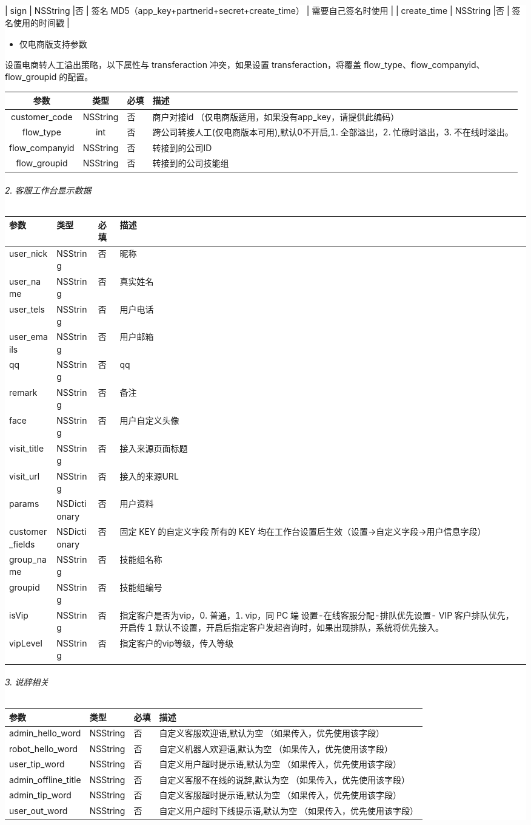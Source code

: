| sign   | NSString  |否 | 签名 MD5（app_key+partnerid+secret+create_time）   | 需要自己签名时使用   |
| create_time   | NSString  |否 | 签名使用的时间戳   |

+ 仅电商版支持参数

设置电商转人工溢出策略，以下属性与 transferaction 冲突，如果设置 transferaction，将覆盖 flow_type、flow_companyid、flow_groupid 的配置。

| 参数 | 类型 | 必填 | 描述 |
|:----:|:----:|:----|:----|
| customer_code | NSString|否 | 商户对接id （仅电商版适用，如果没有app_key，请提供此编码）   |
| flow_type   | int  |否 | 跨公司转接人工(仅电商版本可用),默认0不开启,1. 全部溢出，2. 忙碌时溢出，3. 不在线时溢出。     |
| flow_companyid   | NSString  |否 | 转接到的公司ID   |
| flow_groupid   | NSString  |否 | 转接到的公司技能组   |

###### 2. 客服工作台显示数据
| 参数 | 类型 | 必填 | 描述 |
|:----|:----|:----|:----|
| user_nick   | NSString  |否 | 昵称   |
| user_name   | NSString  |否 | 真实姓名   |
| user_tels   | NSString  |否 | 用户电话   |
| user_emails   | NSString   |否| 用户邮箱   |
| qq   | NSString  |否 | qq   |
| remark   | NSString  |否 | 备注   |
| face   | NSString |否  | 用户自定义头像   |
| visit_title   | NSString  |否 | 接入来源页面标题   |
| visit_url   | NSString  |否 | 接入的来源URL   |
| params   | NSDictionary   |否| 用户资料   |
| customer_fields   | NSDictionary  |否 | 固定 KEY 的自定义字段  所有的 KEY 均在工作台设置后生效（设置->自定义字段->用户信息字段）   | ```@{@"customField22":@"我是自定义的分校"};```   |
| group_name   | NSString  |否 | 技能组名称   |
| groupid   | NSString  |否 | 技能组编号   |
| isVip   | NSString  |否 | 指定客户是否为vip，0. 普通，1. vip，同 PC 端 设置-在线客服分配-排队优先设置- VIP 客户排队优先，开启传 1 默认不设置，开启后指定客户发起咨询时，如果出现排队，系统将优先接入。   |
| vipLevel   | NSString  |否 | 指定客户的vip等级，传入等级   | 同 PC 端 设置-自定义字段-客户字段   |

###### 3. 说辞相关
| 参数| 类型 | 必填 | 描述 |
|:----|:----|:----|:----|
| admin_hello_word   | NSString  |否 | 自定义客服欢迎语,默认为空 （如果传入，优先使用该字段）   |
| robot_hello_word   | NSString |否  | 自定义机器人欢迎语,默认为空 （如果传入，优先使用该字段）   |
| user_tip_word   | NSString  |否 | 自定义用户超时提示语,默认为空 （如果传入，优先使用该字段）   |
| admin_offline_title   | NSString |否  | 自定义客服不在线的说辞,默认为空 （如果传入，优先使用该字段）   |
| admin_tip_word   | NSString |否  | 自定义客服超时提示语,默认为空 （如果传入，优先使用该字段）   |
| user_out_word   | NSString |否  | 自定义用户超时下线提示语,默认为空 （如果传入，优先使用该字段）   |
